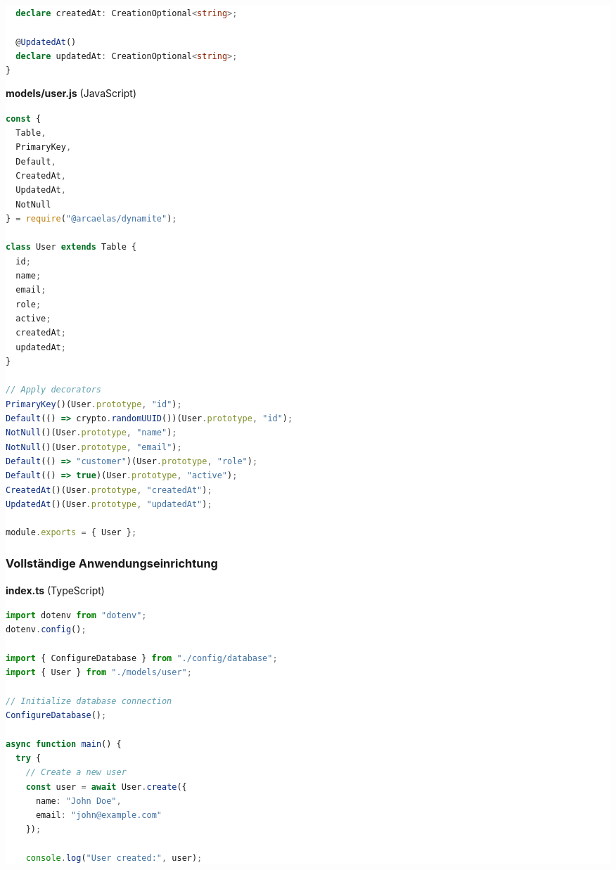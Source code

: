 ```typescript
  declare createdAt: CreationOptional<string>;

  @UpdatedAt()
  declare updatedAt: CreationOptional<string>;
}
```

**models/user.js** (JavaScript)

```javascript
const {
  Table,
  PrimaryKey,
  Default,
  CreatedAt,
  UpdatedAt,
  NotNull
} = require("@arcaelas/dynamite");

class User extends Table {
  id;
  name;
  email;
  role;
  active;
  createdAt;
  updatedAt;
}

// Apply decorators
PrimaryKey()(User.prototype, "id");
Default(() => crypto.randomUUID())(User.prototype, "id");
NotNull()(User.prototype, "name");
NotNull()(User.prototype, "email");
Default(() => "customer")(User.prototype, "role");
Default(() => true)(User.prototype, "active");
CreatedAt()(User.prototype, "createdAt");
UpdatedAt()(User.prototype, "updatedAt");

module.exports = { User };
```

### Vollständige Anwendungseinrichtung

**index.ts** (TypeScript)

```typescript
import dotenv from "dotenv";
dotenv.config();

import { ConfigureDatabase } from "./config/database";
import { User } from "./models/user";

// Initialize database connection
ConfigureDatabase();

async function main() {
  try {
    // Create a new user
    const user = await User.create({
      name: "John Doe",
      email: "john@example.com"
    });

    console.log("User created:", user);
```